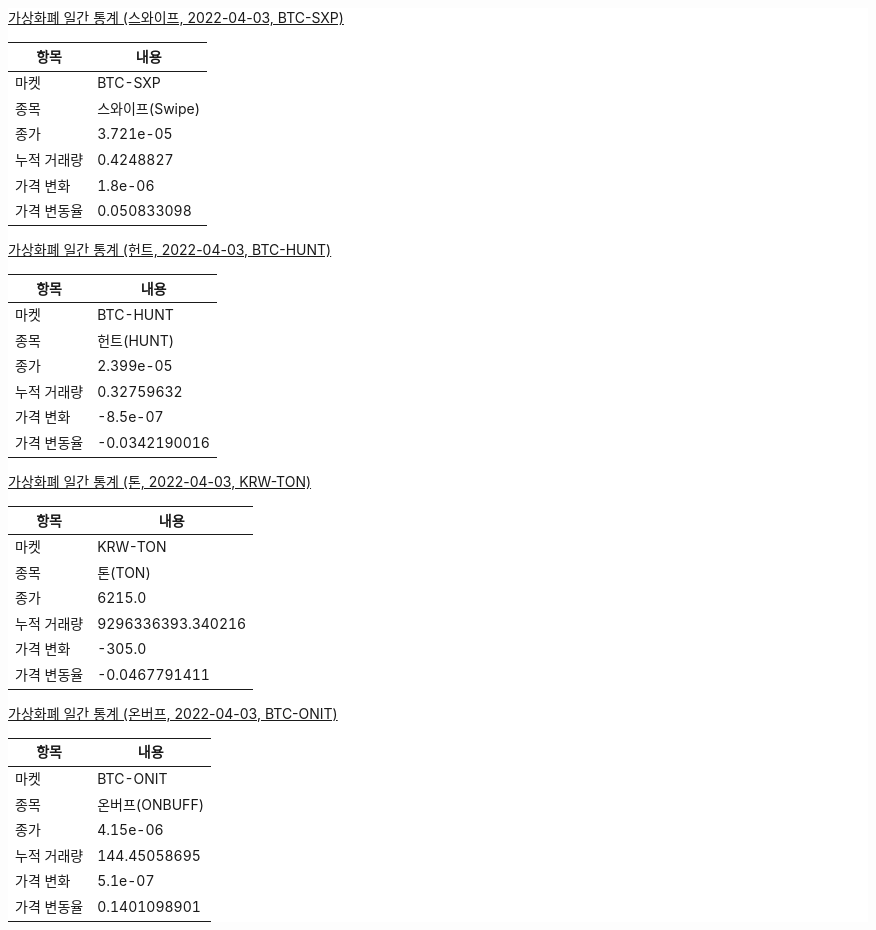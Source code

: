 
[가상화폐 일간 통계 (스와이프, 2022-04-03, BTC-SXP)](BTC-SXP-daily-candle-10days.html)

|항목|내용|
|--|--|
|마켓|BTC-SXP|
|종목|스와이프(Swipe)|
|종가|3.721e-05|
|누적 거래량|0.4248827|
|가격 변화|1.8e-06|
|가격 변동율|0.050833098|


[가상화폐 일간 통계 (헌트, 2022-04-03, BTC-HUNT)](BTC-HUNT-daily-candle-10days.html)

|항목|내용|
|--|--|
|마켓|BTC-HUNT|
|종목|헌트(HUNT)|
|종가|2.399e-05|
|누적 거래량|0.32759632|
|가격 변화|-8.5e-07|
|가격 변동율|-0.0342190016|


[가상화폐 일간 통계 (톤, 2022-04-03, KRW-TON)](KRW-TON-daily-candle-10days.html)

|항목|내용|
|--|--|
|마켓|KRW-TON|
|종목|톤(TON)|
|종가|6215.0|
|누적 거래량|9296336393.340216|
|가격 변화|-305.0|
|가격 변동율|-0.0467791411|


[가상화폐 일간 통계 (온버프, 2022-04-03, BTC-ONIT)](BTC-ONIT-daily-candle-10days.html)

|항목|내용|
|--|--|
|마켓|BTC-ONIT|
|종목|온버프(ONBUFF)|
|종가|4.15e-06|
|누적 거래량|144.45058695|
|가격 변화|5.1e-07|
|가격 변동율|0.1401098901|
